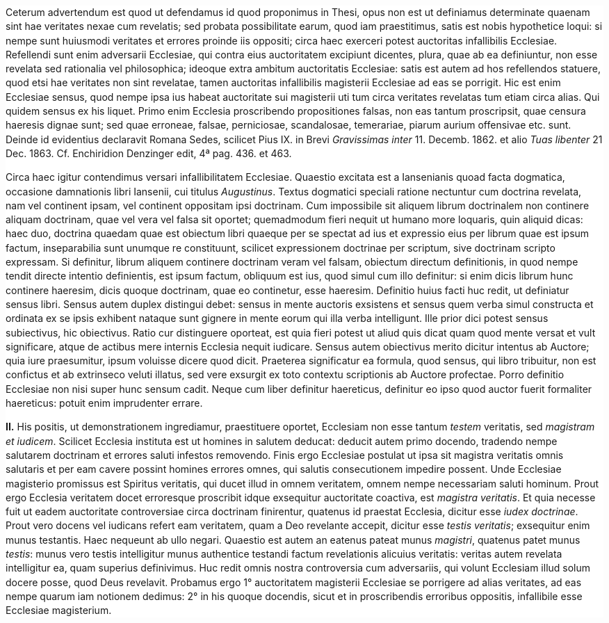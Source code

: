 Ceterum advertendum est quod ut defendamus id quod proponimus in Thesi, opus non est ut definiamus determinate quaenam sint hae veritates nexae cum revelatis; sed probata possibilitate earum, quod iam praestitimus, satis est nobis hypothetice loqui: si nempe sunt huiusmodi veritates et errores proinde iis oppositi; circa haec exerceri potest auctoritas infallibilis Ecclesiae. Refellendi sunt enim adversarii Ecclesiae, qui contra eius auctoritatem excipiunt dicentes, plura, quae ab ea definiuntur, non esse revelata sed rationalia vel philosophica; ideoque extra ambitum auctoritatis Ecclesiae: satis est autem ad hos refellendos statuere, quod etsi hae veritates non sint revelatae, tamen auctoritas infallibilis magisterii Ecclesiae ad eas se porrigit. Hic est enim Ecclesiae sensus, quod nempe ipsa ius habeat auctoritate sui magisterii uti tum circa veritates revelatas tum etiam circa alias. Qui quidem sensus ex his liquet. Primo enim Ecclesia proscribendo propositiones falsas, non eas tantum proscripsit, quae censura haeresis dignae sunt; sed quae erroneae, falsae, perniciosae, scandalosae, temerariae, piarum aurium offensivae etc. sunt. Deinde id evidentius declaravit Romana Sedes, scilicet Pius IX. in Brevi *Gravissimas inter* 11. Decemb. 1862. et alio *Tuas libenter* 21 Dec. 1863. Cf. Enchiridion Denzinger edit, 4ª pag. 436. et 463.

Circa haec igitur contendimus versari infallibilitatem Ecclesiae. Quaestio excitata est a Iansenianis quoad facta dogmatica, occasione damnationis libri Iansenii, cui titulus *Augustinus*. Textus dogmatici speciali ratione nectuntur cum doctrina revelata, nam vel continent ipsam, vel continent oppositam ipsi doctrinam. Cum impossibile sit aliquem librum doctrinalem non continere aliquam doctrinam, quae vel vera vel falsa sit oportet; quemadmodum fieri nequit ut humano more loquaris, quin aliquid dicas: haec duo, doctrina quaedam quae est obiectum libri quaeque per se spectat ad ius et expressio eius per librum quae est ipsum factum, inseparabilia sunt unumque re constituunt, scilicet expressionem doctrinae per scriptum, sive doctrinam scripto expressam. Si definitur, librum aliquem continere doctrinam veram vel falsam, obiectum directum definitionis, in quod nempe tendit directe intentio definientis, est ipsum factum, obliquum est ius, quod simul cum illo definitur: si enim dicis librum hunc continere haeresim, dicis quoque doctrinam, quae eo continetur, esse haeresim. Definitio huius facti huc redit, ut definiatur sensus libri. Sensus autem duplex distingui debet: sensus in mente auctoris exsistens et sensus quem verba simul constructa et ordinata ex se ipsis exhibent nataque sunt gignere in mente eorum qui illa verba intelligunt. Ille prior dici potest sensus subiectivus, hic obiectivus. Ratio cur distinguere oporteat, est quia fieri potest ut aliud quis dicat quam quod mente versat et vult significare, atque de actibus mere internis Ecclesia nequit iudicare. Sensus autem obiectivus merito dicitur intentus ab Auctore; quia iure praesumitur, ipsum voluisse dicere quod dicit. Praeterea significatur ea formula, quod sensus, qui libro tribuitur, non est confictus et ab extrinseco veluti illatus, sed vere exsurgit ex toto contextu scriptionis ab Auctore profectae. Porro definitio Ecclesiae non nisi super hunc sensum cadit. Neque cum liber definitur haereticus, definitur eo ipso quod auctor fuerit formaliter haereticus: potuit enim imprudenter errare.

**II.** His positis, ut demonstrationem ingrediamur, praestituere oportet, Ecclesiam non esse tantum *testem* veritatis, sed *magistram et iudicem*. Scilicet Ecclesia instituta est ut homines in salutem deducat: deducit autem primo docendo, tradendo nempe salutarem doctrinam et errores saluti infestos removendo. Finis ergo Ecclesiae postulat ut ipsa sit magistra veritatis omnis salutaris et per eam cavere possint homines errores omnes, qui salutis consecutionem impedire possent. Unde Ecclesiae magisterio promissus est Spiritus veritatis, qui ducet illud in omnem veritatem, omnem nempe necessariam saluti hominum. Prout ergo Ecclesia veritatem docet erroresque proscribit idque exsequitur auctoritate coactiva, est *magistra veritatis*. Et quia necesse fuit ut eadem auctoritate controversiae circa doctrinam finirentur, quatenus id praestat Ecclesia, dicitur esse *iudex doctrinae*. Prout vero docens vel iudicans refert eam veritatem, quam a Deo revelante accepit, dicitur esse *testis veritatis*; exsequitur enim munus testantis. Haec nequeunt ab ullo negari. Quaestio est autem an eatenus pateat munus *magistri*, quatenus patet munus *testis*: munus vero testis intelligitur munus authentice testandi factum revelationis alicuius veritatis: veritas autem revelata intelligitur ea, quam superius definivimus. Huc redit omnis nostra controversia cum adversariis, qui volunt Ecclesiam illud solum docere posse, quod Deus revelavit. Probamus ergo 1° auctoritatem magisterii Ecclesiae se porrigere ad alias veritates, ad eas nempe quarum iam notionem dedimus: 2° in his quoque docendis, sicut et in proscribendis erroribus oppositis, infallibile esse Ecclesiae magisterium.

